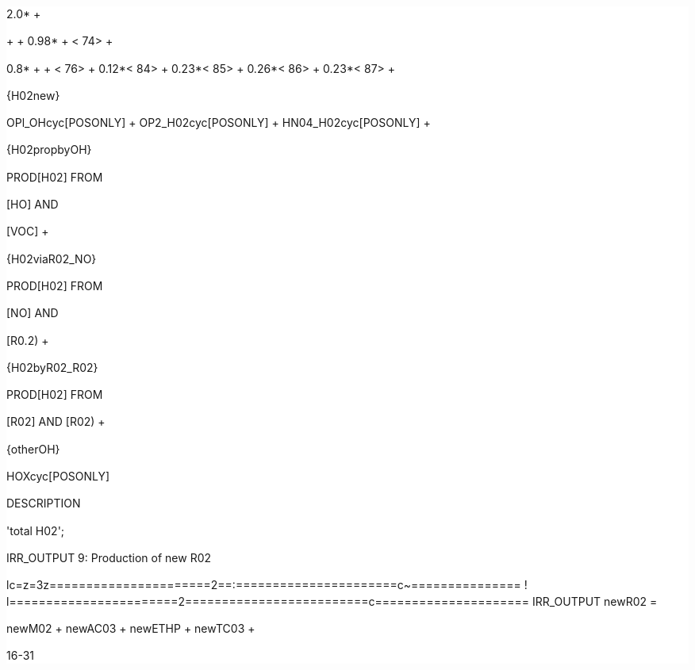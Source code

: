 2.0*<Pll>  + 

<P12>  + 
<P19>  +  0.98*<P20>  + 
<  74>  + 

0.8*<P18>  + 
<P21>  + 
<  76>  +  0.12*<  84>  + 
0.23*<  85>  +  0.26*<  86>  +  0.23*<  87>  + 

{H02new} 

OPl_OHcyc[POSONLY]  + 
OP2_H02cyc[POSONLY]  + 
HN04_H02cyc[POSONLY]  + 

{H02propbyOH} 

PROD[H02]  FROM 

[HO]  AND 

[VOC]  + 

{H02viaR02_NO} 

PROD[H02]  FROM 

[NO]  AND 

[R0.2)  + 

{H02byR02_R02} 

PROD[H02]  FROM 

[R02]  AND  [R02)  + 

{otherOH} 

HOXcyc[POSONLY] 

DESCRIPTION 

'total  H02'; 

IRR_OUTPUT  9:  Production  of  new  R02 

lc=z=3z======================2==:======================c~=============== 
! 
l=======================2=========================c===================== 
IRR_OUTPUT  newR02  = 

newM02 
+ 
newAC03  + 
newETHP  + 
newTC03  + 

16-31 
